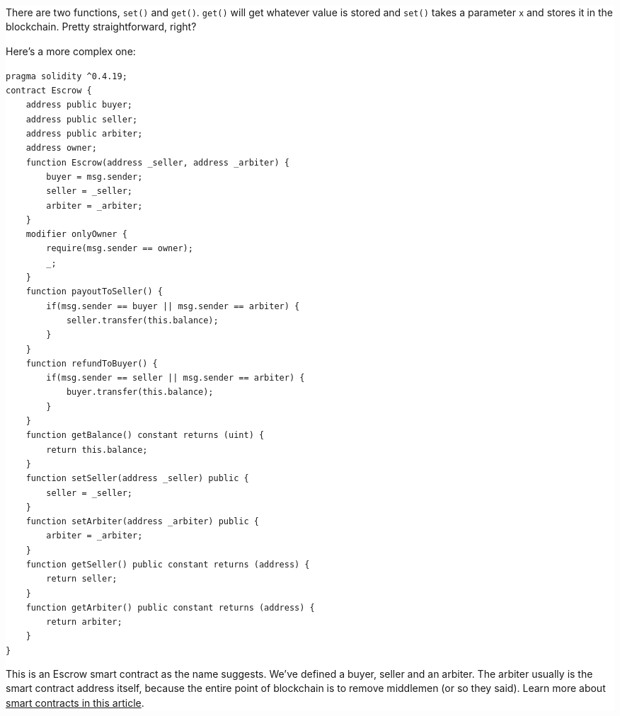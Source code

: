 There are two functions, `set()` and `get()`. `get()` will get whatever value is stored and `set()` takes a parameter `x` and stores it in the blockchain.
Pretty straightforward, right?

Here’s a more complex one:
```
pragma solidity ^0.4.19;
contract Escrow {
    address public buyer;
    address public seller;
    address public arbiter;
    address owner;
    function Escrow(address _seller, address _arbiter) {
        buyer = msg.sender;
        seller = _seller;
        arbiter = _arbiter;
    }
    modifier onlyOwner {
        require(msg.sender == owner);
        _;
    }
    function payoutToSeller() {
        if(msg.sender == buyer || msg.sender == arbiter) {
            seller.transfer(this.balance);
        }
    }
    function refundToBuyer() {
        if(msg.sender == seller || msg.sender == arbiter) {
            buyer.transfer(this.balance);
        }
    }
    function getBalance() constant returns (uint) {
        return this.balance;
    }
    function setSeller(address _seller) public {
        seller = _seller;
    }
    function setArbiter(address _arbiter) public {
        arbiter = _arbiter;
    }
    function getSeller() public constant returns (address) {
        return seller;
    }
    function getArbiter() public constant returns (address) {
        return arbiter;
    }
}
```

This is an Escrow smart contract as the name suggests. We’ve defined a buyer, seller and an arbiter. The arbiter usually is the smart contract address itself, because the entire point of blockchain is to remove middlemen (or so they said). Learn more about [smart contracts in this article](https://blog.acycliclabs.com/posts/why-are-smart-contracts-so-important.html).
